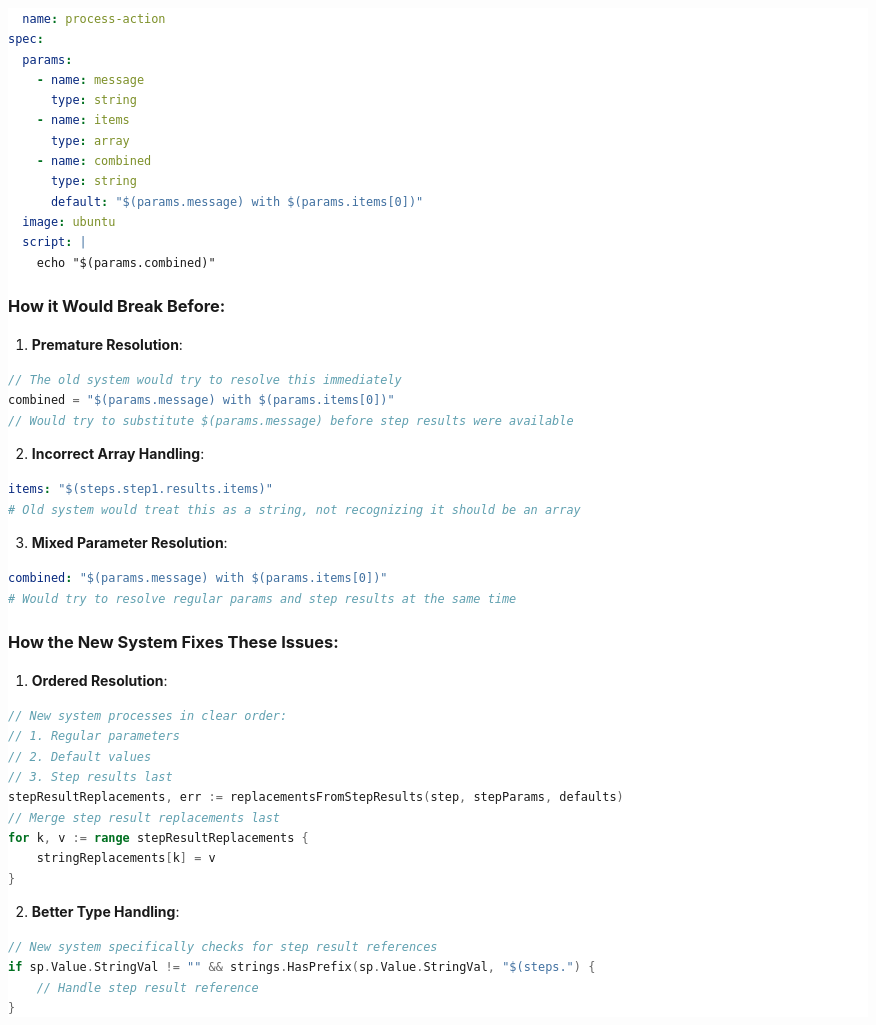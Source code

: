 ```yaml
  name: process-action
spec:
  params:
    - name: message
      type: string
    - name: items
      type: array
    - name: combined
      type: string
      default: "$(params.message) with $(params.items[0])"
  image: ubuntu
  script: |
    echo "$(params.combined)"
```

### How it Would Break Before:

1. **Premature Resolution**:
```go
// The old system would try to resolve this immediately
combined = "$(params.message) with $(params.items[0])"
// Would try to substitute $(params.message) before step results were available
```

2. **Incorrect Array Handling**:
```yaml
items: "$(steps.step1.results.items)"
# Old system would treat this as a string, not recognizing it should be an array
```

3. **Mixed Parameter Resolution**:
```yaml
combined: "$(params.message) with $(params.items[0])"
# Would try to resolve regular params and step results at the same time
```

### How the New System Fixes These Issues:

1. **Ordered Resolution**:
```go
// New system processes in clear order:
// 1. Regular parameters
// 2. Default values
// 3. Step results last
stepResultReplacements, err := replacementsFromStepResults(step, stepParams, defaults)
// Merge step result replacements last
for k, v := range stepResultReplacements {
    stringReplacements[k] = v
}
```

2. **Better Type Handling**:
```go
// New system specifically checks for step result references
if sp.Value.StringVal != "" && strings.HasPrefix(sp.Value.StringVal, "$(steps.") {
    // Handle step result reference
}
```
